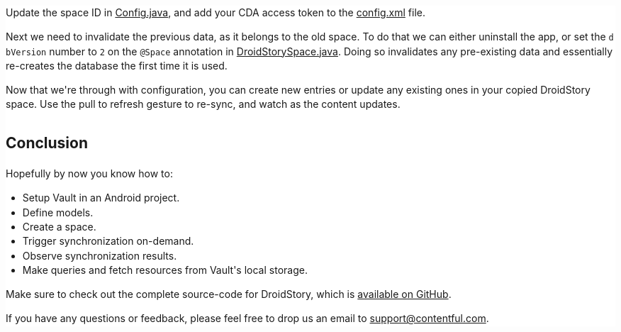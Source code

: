 Update the space ID in [Config.java][config_java], and add your CDA access token to the [config.xml][config_xml] file.

Next we need to invalidate the previous data, as it belongs to the old space. To do that we can either uninstall the app, or set the `dbVersion` number to `2` on the `@Space` annotation in [DroidStorySpace.java][droidstoryspace_java]. Doing so invalidates any pre-existing data and essentially re-creates the database the first time it is used.

Now that we're through with configuration, you can create new entries or update any existing ones in your copied DroidStory space. Use the pull to refresh gesture to re-sync, and watch as the content updates.

## Conclusion

Hopefully by now you know how to:

- Setup Vault in an Android project.
- Define models.
- Create a space.
- Trigger synchronization on-demand.
- Observe synchronization results.
- Make queries and fetch resources from Vault's local storage.

Make sure to check out the complete source-code for DroidStory, which is [available on GitHub][droidstory].

If you have any questions or feedback, please feel free to drop us an email to [support@contentful.com](mailto:support@contentful.com).

[droidstory]: https://github.com/contentful-labs/droidstory
[android-apt]: https://bitbucket.org/hvisser/android-apt
[bgradle-main]: https://github.com/contentful-labs/droidstory/blob/master/droidstory-android/build.gradle
[bgradle-app]: https://github.com/contentful-labs/droidstory/blob/master/droidstory-android/app/build.gradle
[vault]: https://github.com/contentful/vault
[story_java]: https://github.com/contentful-labs/droidstory/blob/master/droidstory-android/app/src/main/java/com/contentful/droidstory/data/vault/Story.java
[retained_fragment]: https://developer.android.com/guide/topics/resources/runtime-changes.html#RetainingAnObject
[storyfragment_java]: https://github.com/contentful-labs/droidstory/blob/master/droidstory-android/app/src/main/java/com/contentful/droidstory/ui/story/StoryFragment.java
[storyfragment_requestsync]: https://github.com/contentful-labs/droidstory/blob/master/droidstory-android/app/src/main/java/com/contentful/droidstory/ui/story/StoryFragment.java#L53
[storyactivity_ptr]: https://github.com/contentful-labs/droidstory/blob/master/droidstory-android/app/src/main/java/com/contentful/droidstory/ui/story/StoryActivity.java#L72
[config_java]: https://github.com/contentful-labs/droidstory/blob/master/droidstory-android/app/src/main/java/com/contentful/droidstory/data/Config.java#L23
[config_xml]: https://github.com/contentful-labs/droidstory/blob/master/droidstory-android/app/src/main/res/values/config.xml#L3
[droidstoryspace_java]: https://github.com/contentful-labs/droidstory/blob/master/droidstory-android/app/src/main/java/com/contentful/droidstory/data/vault/DroidStorySpace.java#L22
[dsc]: https://github.com/contentful-labs/droidstory/tree/master/droidstory-spacecreator
[cma_token]: https://www.contentful.com/developers/docs/references/authentication/#the-management-api

